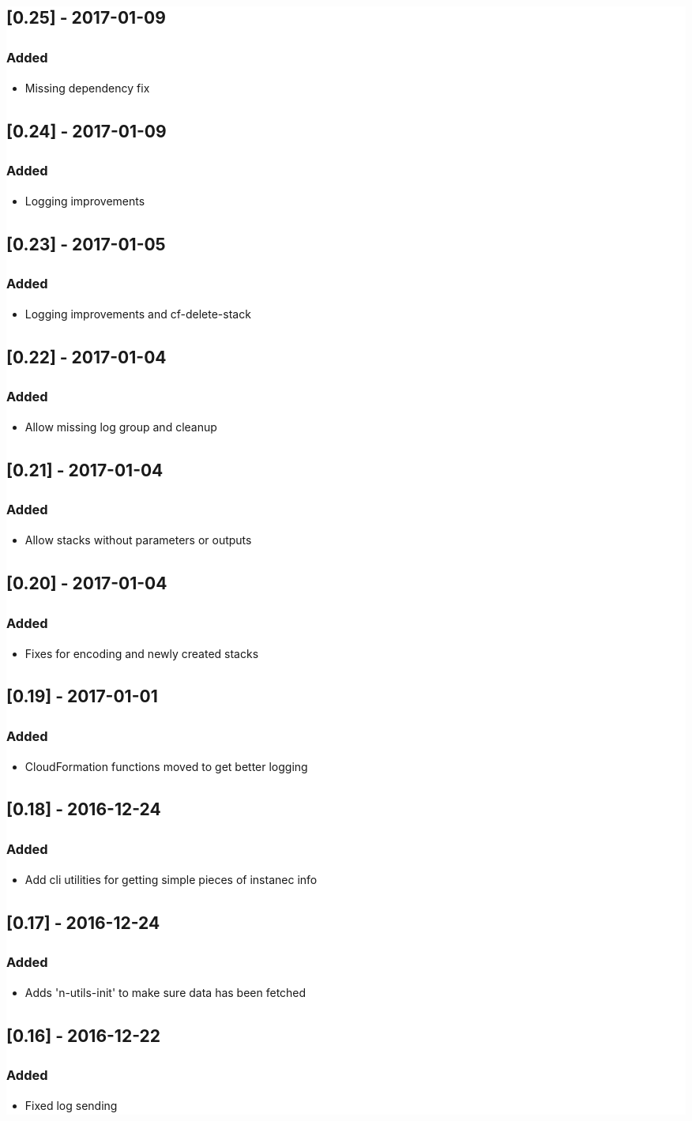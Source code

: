 ## [0.25] - 2017-01-09
### Added
* Missing dependency fix

## [0.24] - 2017-01-09
### Added
* Logging improvements

## [0.23] - 2017-01-05
### Added
* Logging improvements and cf-delete-stack

## [0.22] - 2017-01-04
### Added
* Allow missing log group and cleanup

## [0.21] - 2017-01-04
### Added
* Allow stacks without parameters or outputs

## [0.20] - 2017-01-04
### Added
* Fixes for encoding and newly created stacks

## [0.19] - 2017-01-01
### Added
* CloudFormation functions moved to get better logging

## [0.18] - 2016-12-24
### Added
* Add cli utilities for getting simple pieces of instanec info

## [0.17] - 2016-12-24
### Added
* Adds 'n-utils-init' to make sure data has been fetched

## [0.16] - 2016-12-22
### Added
* Fixed log sending
